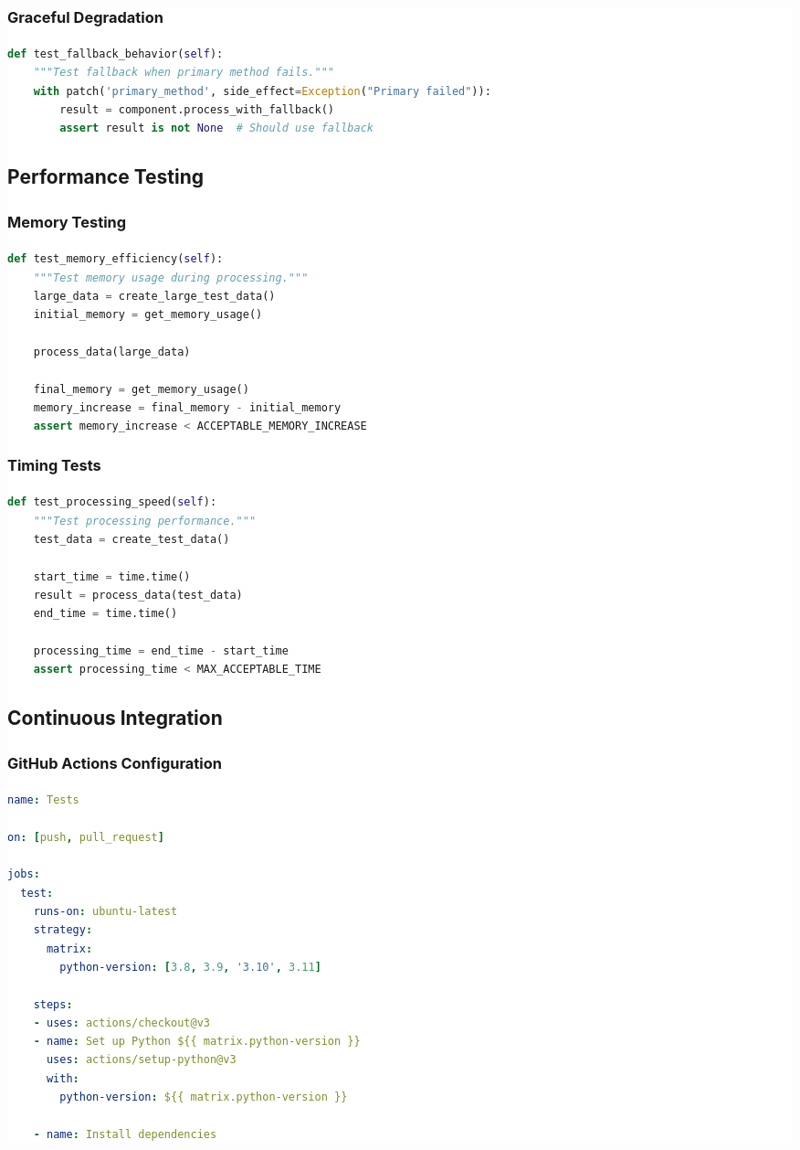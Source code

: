 ### Graceful Degradation
```python
def test_fallback_behavior(self):
    """Test fallback when primary method fails."""
    with patch('primary_method', side_effect=Exception("Primary failed")):
        result = component.process_with_fallback()
        assert result is not None  # Should use fallback
```

## Performance Testing

### Memory Testing
```python
def test_memory_efficiency(self):
    """Test memory usage during processing."""
    large_data = create_large_test_data()
    initial_memory = get_memory_usage()
    
    process_data(large_data)
    
    final_memory = get_memory_usage()
    memory_increase = final_memory - initial_memory
    assert memory_increase < ACCEPTABLE_MEMORY_INCREASE
```

### Timing Tests
```python
def test_processing_speed(self):
    """Test processing performance."""
    test_data = create_test_data()
    
    start_time = time.time()
    result = process_data(test_data)
    end_time = time.time()
    
    processing_time = end_time - start_time
    assert processing_time < MAX_ACCEPTABLE_TIME
```

## Continuous Integration

### GitHub Actions Configuration
```yaml
name: Tests

on: [push, pull_request]

jobs:
  test:
    runs-on: ubuntu-latest
    strategy:
      matrix:
        python-version: [3.8, 3.9, '3.10', 3.11]
    
    steps:
    - uses: actions/checkout@v3
    - name: Set up Python ${{ matrix.python-version }}
      uses: actions/setup-python@v3
      with:
        python-version: ${{ matrix.python-version }}
    
    - name: Install dependencies
```
